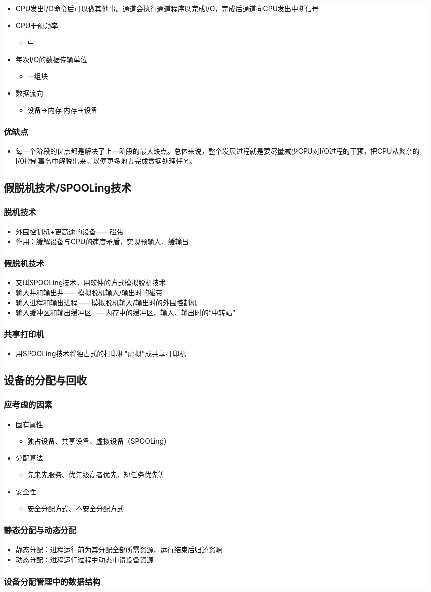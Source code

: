   - CPU发出I/O命令后可以做其他事。通道会执行通道程序以完成I/O，完成后通道向CPU发出中断信号
- CPU干预频率

  - 中
- 每次I/O的数据传输单位

  - 一组块
- 数据流向

  - 设备→内存
    内存→设备

### 优缺点

- 每一个阶段的优点都是解决了上一阶段的最大缺点。总体来说，整个发展过程就是要尽量减少CPU对I/O过程的干预，把CPU从繁杂的l/0控制事务中解脱出来，以便更多地去完成数据处理任务。

## 假脱机技术/SPOOLing技术

### 脱机技术

- 外围控制机+更高速的设备——磁带
- 作用：缓解设备与CPU的速度矛盾，实现预输入、缓输出

### 假脱机技术

- 又叫SPOOLing技术，用软件的方式模拟脱机技术
- 输入井和输出井——模拟脱机输入/输出时的磁带
- 输入进程和输出进程——模拟脱机输入/输出时的外围控制机
- 输入缓冲区和输出缓冲区——内存中的缓冲区，输入、输出时的“中转站”

### 共享打印机

- 用SPOOLing技术将独占式的打印机"虚拟"成共享打印机

## 设备的分配与回收

### 应考虑的因素

- 固有属性

  - 独占设备、共享设备、虚拟设备（SPOOLing）
- 分配算法

  - 先来先服务、优先级高者优先、短任务优先等
- 安全性

  - 安全分配方式、不安全分配方式

### 静态分配与动态分配

- 静态分配：进程运行前为其分配全部所需资源，运行结束后归还资源
- 动态分配：进程运行过程中动态申请设备资源

### 设备分配管理中的数据结构
